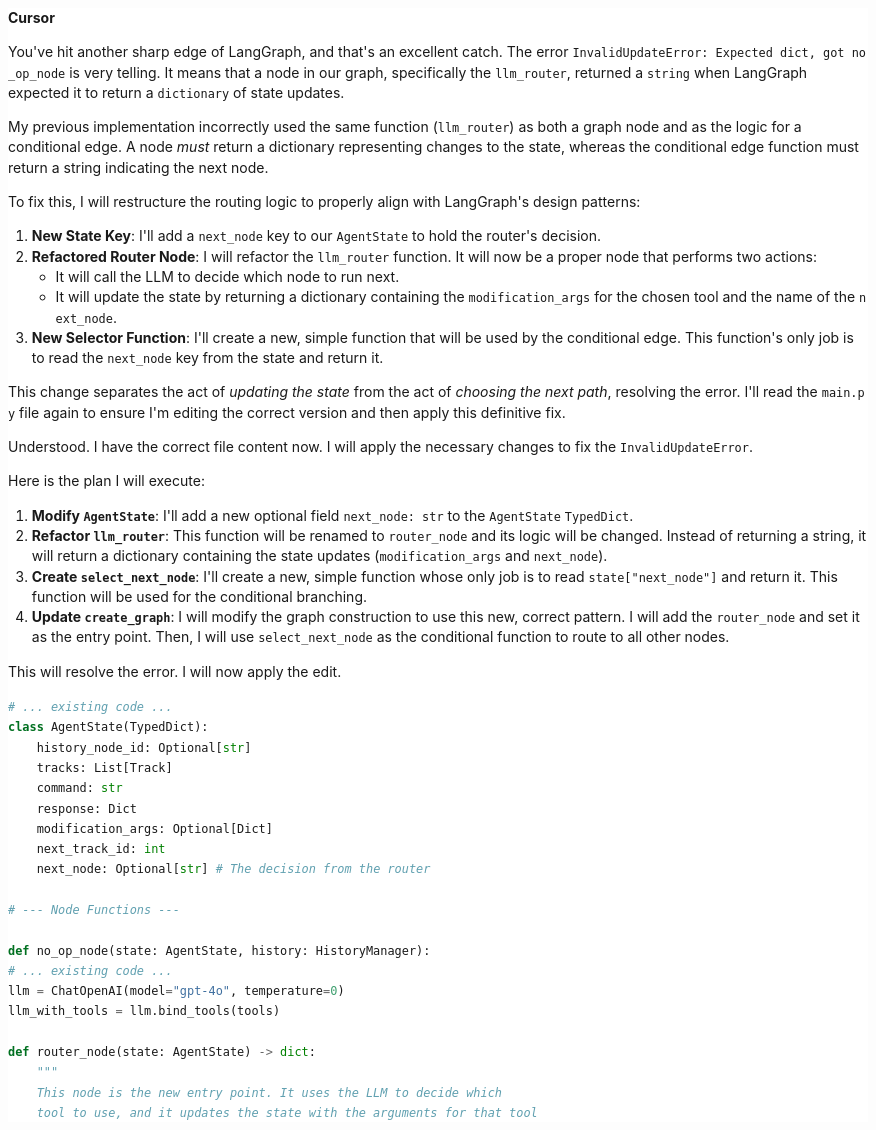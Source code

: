 
**Cursor**

You've hit another sharp edge of LangGraph, and that's an excellent catch. The error `InvalidUpdateError: Expected dict, got no_op_node` is very telling. It means that a node in our graph, specifically the `llm_router`, returned a `string` when LangGraph expected it to return a `dictionary` of state updates.

My previous implementation incorrectly used the same function (`llm_router`) as both a graph node and as the logic for a conditional edge. A node *must* return a dictionary representing changes to the state, whereas the conditional edge function must return a string indicating the next node.

To fix this, I will restructure the routing logic to properly align with LangGraph's design patterns:

1.  **New State Key**: I'll add a `next_node` key to our `AgentState` to hold the router's decision.
2.  **Refactored Router Node**: I will refactor the `llm_router` function. It will now be a proper node that performs two actions:
    *   It will call the LLM to decide which node to run next.
    *   It will update the state by returning a dictionary containing the `modification_args` for the chosen tool and the name of the `next_node`.
3.  **New Selector Function**: I'll create a new, simple function that will be used by the conditional edge. This function's only job is to read the `next_node` key from the state and return it.

This change separates the act of *updating the state* from the act of *choosing the next path*, resolving the error. I'll read the `main.py` file again to ensure I'm editing the correct version and then apply this definitive fix.

Understood. I have the correct file content now. I will apply the necessary changes to fix the `InvalidUpdateError`.

Here is the plan I will execute:
1.  **Modify `AgentState`**: I'll add a new optional field `next_node: str` to the `AgentState` `TypedDict`.
2.  **Refactor `llm_router`**: This function will be renamed to `router_node` and its logic will be changed. Instead of returning a string, it will return a dictionary containing the state updates (`modification_args` and `next_node`).
3.  **Create `select_next_node`**: I'll create a new, simple function whose only job is to read `state["next_node"]` and return it. This function will be used for the conditional branching.
4.  **Update `create_graph`**: I will modify the graph construction to use this new, correct pattern. I will add the `router_node` and set it as the entry point. Then, I will use `select_next_node` as the conditional function to route to all other nodes.

This will resolve the error. I will now apply the edit.

```python
# ... existing code ...
class AgentState(TypedDict):
    history_node_id: Optional[str]
    tracks: List[Track]
    command: str
    response: Dict
    modification_args: Optional[Dict]
    next_track_id: int
    next_node: Optional[str] # The decision from the router

# --- Node Functions ---

def no_op_node(state: AgentState, history: HistoryManager):
# ... existing code ...
llm = ChatOpenAI(model="gpt-4o", temperature=0)
llm_with_tools = llm.bind_tools(tools)

def router_node(state: AgentState) -> dict:
    """
    This node is the new entry point. It uses the LLM to decide which
    tool to use, and it updates the state with the arguments for that tool
```